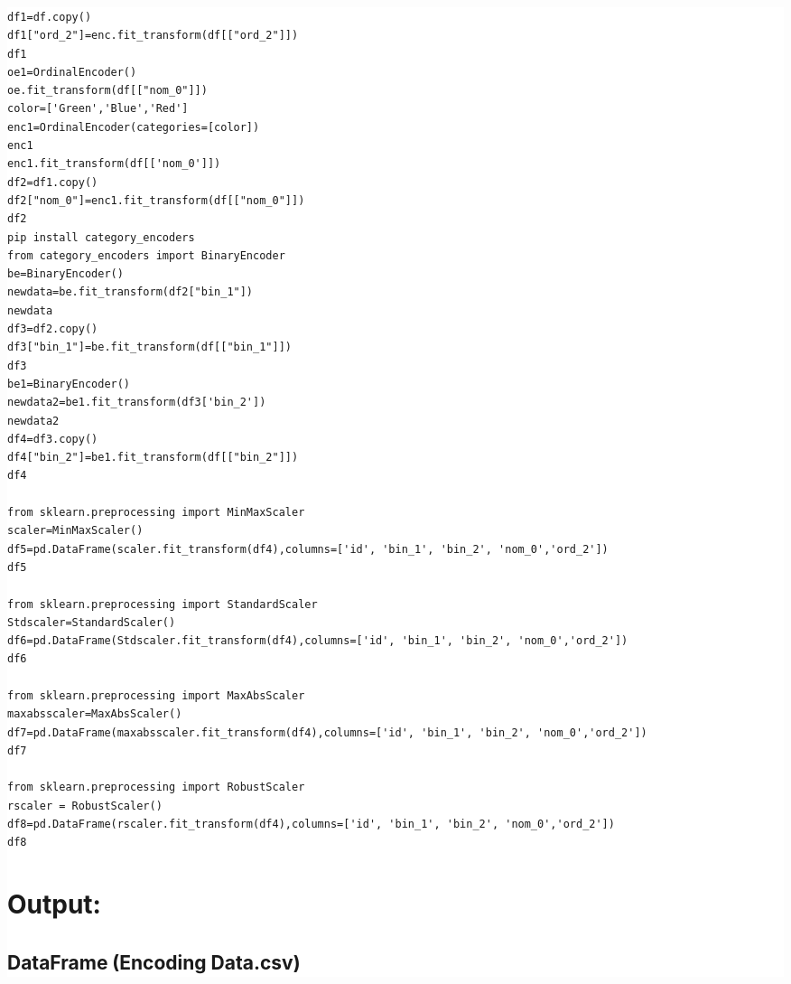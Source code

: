 ```
df1=df.copy()
df1["ord_2"]=enc.fit_transform(df[["ord_2"]])
df1
oe1=OrdinalEncoder()
oe.fit_transform(df[["nom_0"]])
color=['Green','Blue','Red']
enc1=OrdinalEncoder(categories=[color])
enc1
enc1.fit_transform(df[['nom_0']])
df2=df1.copy()
df2["nom_0"]=enc1.fit_transform(df[["nom_0"]])
df2
pip install category_encoders
from category_encoders import BinaryEncoder
be=BinaryEncoder()
newdata=be.fit_transform(df2["bin_1"])
newdata
df3=df2.copy()
df3["bin_1"]=be.fit_transform(df[["bin_1"]])
df3
be1=BinaryEncoder()
newdata2=be1.fit_transform(df3['bin_2'])
newdata2
df4=df3.copy()
df4["bin_2"]=be1.fit_transform(df[["bin_2"]])
df4

from sklearn.preprocessing import MinMaxScaler
scaler=MinMaxScaler()
df5=pd.DataFrame(scaler.fit_transform(df4),columns=['id', 'bin_1', 'bin_2', 'nom_0','ord_2'])
df5

from sklearn.preprocessing import StandardScaler
Stdscaler=StandardScaler()
df6=pd.DataFrame(Stdscaler.fit_transform(df4),columns=['id', 'bin_1', 'bin_2', 'nom_0','ord_2'])
df6

from sklearn.preprocessing import MaxAbsScaler
maxabsscaler=MaxAbsScaler()
df7=pd.DataFrame(maxabsscaler.fit_transform(df4),columns=['id', 'bin_1', 'bin_2', 'nom_0','ord_2'])
df7

from sklearn.preprocessing import RobustScaler
rscaler = RobustScaler()
df8=pd.DataFrame(rscaler.fit_transform(df4),columns=['id', 'bin_1', 'bin_2', 'nom_0','ord_2'])
df8
```

# Output:
## DataFrame (Encoding Data.csv)